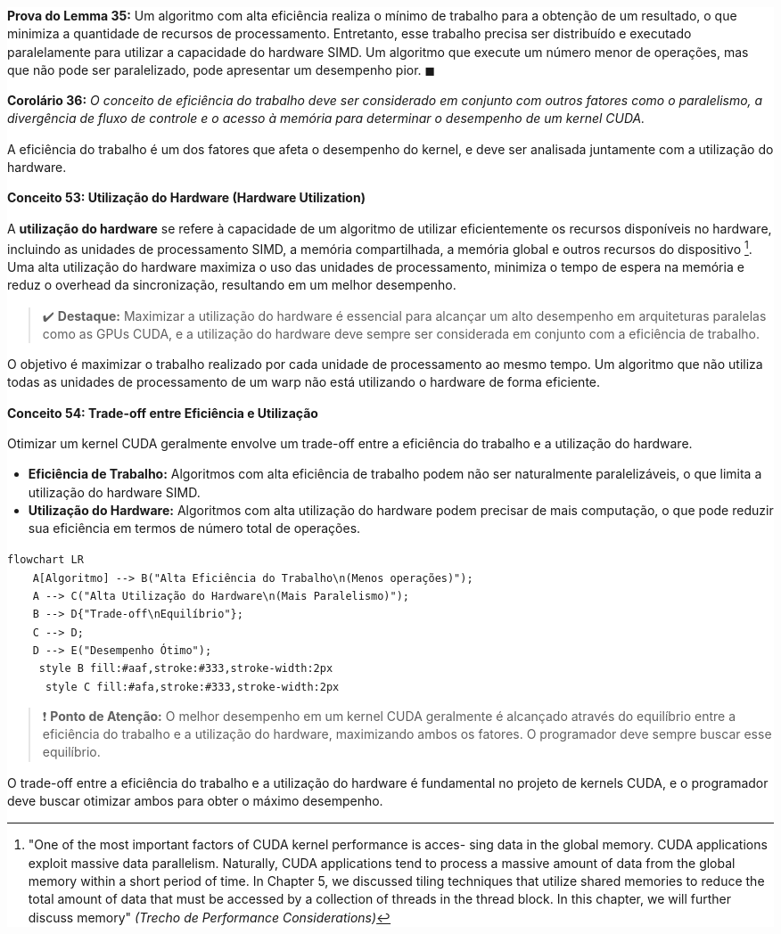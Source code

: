 **Prova do Lemma 35:**  Um algoritmo com alta eficiência realiza o mínimo de trabalho para a obtenção de um resultado, o que minimiza a quantidade de recursos de processamento.  Entretanto, esse trabalho precisa ser distribuído e executado paralelamente para utilizar a capacidade do hardware SIMD. Um algoritmo que execute um número menor de operações, mas que não pode ser paralelizado, pode apresentar um desempenho pior. $\blacksquare$

**Corolário 36:** *O conceito de eficiência do trabalho deve ser considerado em conjunto com outros fatores como o paralelismo, a divergência de fluxo de controle e o acesso à memória para determinar o desempenho de um kernel CUDA.*

A eficiência do trabalho é um dos fatores que afeta o desempenho do kernel, e deve ser analisada juntamente com a utilização do hardware.

**Conceito 53: Utilização do Hardware (Hardware Utilization)**

A **utilização do hardware** se refere à capacidade de um algoritmo de utilizar eficientemente os recursos disponíveis no hardware, incluindo as unidades de processamento SIMD, a memória compartilhada, a memória global e outros recursos do dispositivo [^10]. Uma alta utilização do hardware maximiza o uso das unidades de processamento, minimiza o tempo de espera na memória e reduz o overhead da sincronização, resultando em um melhor desempenho.

> ✔️ **Destaque:** Maximizar a utilização do hardware é essencial para alcançar um alto desempenho em arquiteturas paralelas como as GPUs CUDA, e a utilização do hardware deve sempre ser considerada em conjunto com a eficiência de trabalho.

O objetivo é maximizar o trabalho realizado por cada unidade de processamento ao mesmo tempo. Um algoritmo que não utiliza todas as unidades de processamento de um warp não está utilizando o hardware de forma eficiente.

**Conceito 54: Trade-off entre Eficiência e Utilização**

Otimizar um kernel CUDA geralmente envolve um trade-off entre a eficiência do trabalho e a utilização do hardware.

*   **Eficiência de Trabalho:**  Algoritmos com alta eficiência de trabalho podem não ser naturalmente paralelizáveis, o que limita a utilização do hardware SIMD.
*   **Utilização do Hardware:** Algoritmos com alta utilização do hardware podem precisar de mais computação, o que pode reduzir sua eficiência em termos de número total de operações.

```mermaid
flowchart LR
    A[Algoritmo] --> B("Alta Eficiência do Trabalho\n(Menos operações)");
    A --> C("Alta Utilização do Hardware\n(Mais Paralelismo)");
    B --> D{"Trade-off\nEquilíbrio"};
    C --> D;
    D --> E("Desempenho Ótimo");
     style B fill:#aaf,stroke:#333,stroke-width:2px
      style C fill:#afa,stroke:#333,stroke-width:2px
```

> ❗ **Ponto de Atenção:** O melhor desempenho em um kernel CUDA geralmente é alcançado através do equilíbrio entre a eficiência do trabalho e a utilização do hardware, maximizando ambos os fatores. O programador deve sempre buscar esse equilíbrio.

O trade-off entre a eficiência do trabalho e a utilização do hardware é fundamental no projeto de kernels CUDA, e o programador deve buscar otimizar ambos para obter o máximo desempenho.


[^1]: "The execution speed of a CUDA kernel can vary greatly depending on the resource constraints of the device being used. In this chapter, we will discuss the major types of resource constraints in a CUDA device and how they can affect the kernel execution performance in this device. To achieve his or her goals, a programmer often has to find ways to achieve a required level of performance that is higher than that of an initial version of the application. In different applications, different constraints may dom- inate and become the limiting factors. One can improve the performance of an application on a particular CUDA device, sometimes dramatically, by trading one resource usage for another. This strategy works well if the resource constraint alleviated was actually the dominating constraint before the strategy was applied, and the one exacerbated does not have negative effects on parallel execution. Without such understanding, perfor-mance tuning would be guess work; plausible strategies may or may not lead to performance enhancements. Beyond insights into these resource constraints, this chapter further offers principles and case studies designed to cultivate intuition about the type of algorithm patterns that can result in high-performance execution. It is also establishes idioms and ideas that" *(Trecho de Performance Considerations)*
[^6]: "divergence if its loop condition is based on thread index values. Such usages arise naturally in some important parallel algorithms. We will use a reduction algorithm to illustrate this point. A reduction algorithm derives a single value from an array of values. The single value could be the sum, the maximal value, the minimal value, etc. among all elements. All these types of reductions share the same computation structure. A reduction can be easily done by sequen- tially going through every element of the array. When an element is vis- ited, the action to take depends on the type of reduction being performed. For a sum reduction, the value of the element being visited at the current step, or the current value, is added to a running sum. For a maximal reduction, the current value is compared to a running maximal value of all the elements visited so far. If the current value is larger than the running maximal, the current element value becomes the running maximal value. For a minimal reduction, the value of the element cur- rently being visited is compared to a running minimal. If the current value is smaller than the running minimal, the current element value becomes the running minimal. The sequential algorithm ends when all the elements are visited. The sequential reduction algorithm is work- efficient in that every element is only visited once and only a minimal amount of work is performed when each element is visited. Its execution time is proportional to the number of elements involved. That is, the computational complexity of the algorithm is O(N), where N is the num- ber of elements involved in the reduction." *(Trecho de Performance Considerations)*
[^10]: "One of the most important factors of CUDA kernel performance is acces- sing data in the global memory. CUDA applications exploit massive data parallelism. Naturally, CUDA applications tend to process a massive amount of data from the global memory within a short period of time. In Chapter 5, we discussed tiling techniques that utilize shared memories to reduce the total amount of data that must be accessed by a collection of threads in the thread block. In this chapter, we will further discuss memory" *(Trecho de Performance Considerations)*